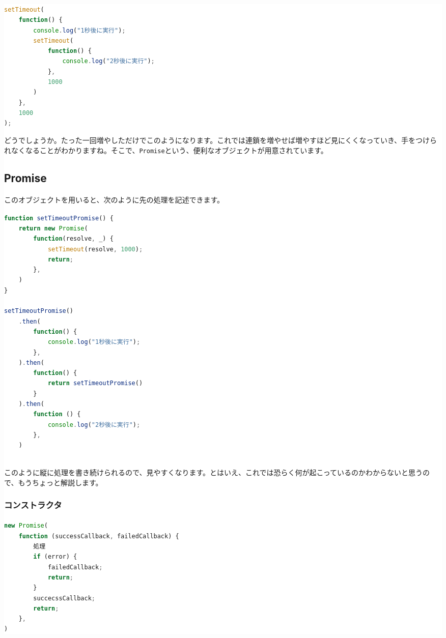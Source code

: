 ```js
setTimeout(
    function() {
        console.log("1秒後に実行");
        setTimeout(
            function() {
                console.log("2秒後に実行");
            },
            1000
        )
    },
    1000
);
```

どうでしょうか。たった一回増やしただけでこのようになります。これでは連鎖を増やせば増やすほど見にくくなっていき、手をつけられなくなることがわかりますね。そこで、`Promise`という、便利なオブジェクトが用意されています。

## Promise
このオブジェクトを用いると、次のように先の処理を記述できます。

```js
function setTimeoutPromise() {
    return new Promise(
        function(resolve, _) {
            setTimeout(resolve, 1000);
            return;
        },
    )
}

setTimeoutPromise()
    .then(
        function() {
            console.log("1秒後に実行");
        },
    ).then(
        function() {
            return setTimeoutPromise()
        }
    ).then(
        function () {
            console.log("2秒後に実行");
        },
    )
    
```

このように縦に処理を書き続けられるので、見やすくなります。とはいえ、これでは恐らく何が起こっているのかわからないと思うので、もうちょっと解説します。

### コンストラクタ

```js
new Promise(
    function (successCallback, failedCallback) {
        処理
        if (error) {
            failedCallback;
            return;
        }
        succecssCallback;
        return;
    },
)
```
